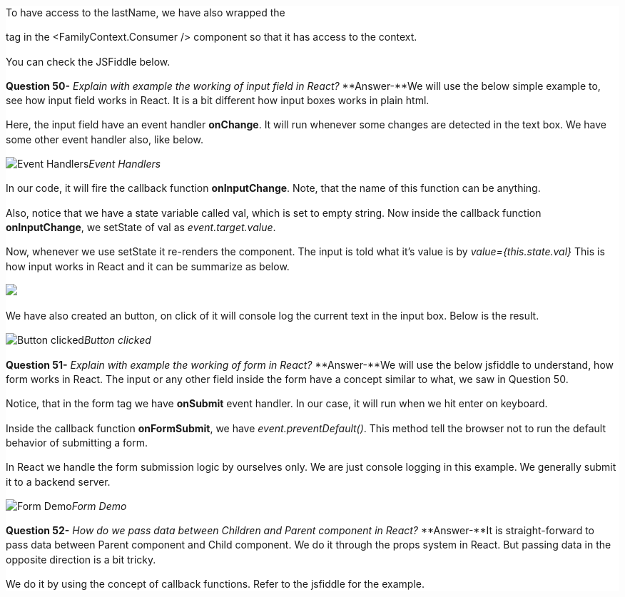 To have access to the lastName, we have also wrapped the <p> tag in the <FamilyContext.Consumer /> component so that it has access to the context.

You can check the JSFiddle below.

<iframe src="https://medium.com/media/6cf6503f0687dd75c3a7051522a9a322" frameborder=0></iframe>

**Question 50-** *Explain with example the working of input field in React?*
**Answer-**We will use the below simple example to, see how input field works in React. It is a bit different how input boxes works in plain html.

<iframe src="https://medium.com/media/c945c546f04c980f6444be1d0f422ba4" frameborder=0></iframe>

Here, the input field have an event handler **onChange**. It will run whenever some changes are detected in the text box. We have some other event handler also, like below.

![Event Handlers](https://cdn-images-1.medium.com/max/2000/1*tBlRHBOcphmLNCAbTjlZ7A.png)*Event Handlers*

In our code, it will fire the callback function **onInputChange**. Note, that the name of this function can be anything.

Also, notice that we have a state variable called val, which is set to empty string. Now inside the callback function **onInputChange**, we setState of val as *event.target.value*.

Now, whenever we use setState it re-renders the component. The input is told what it’s value is by *value={this.state.val}*
This is how input works in React and it can be summarize as below.

![](https://cdn-images-1.medium.com/max/2000/1*czba0PS1r77zrvddirP8Uw.png)

We have also created an button, on click of it will console log the current text in the input box. Below is the result.

![Button clicked](https://cdn-images-1.medium.com/max/2880/1*H7iDHnXUXTgjBHGEKR5dtw.png)*Button clicked*

**Question 51-** *Explain with example the working of form in React?*
**Answer-**We will use the below jsfiddle to understand, how form works in React. The input or any other field inside the form have a concept similar to what, we saw in Question 50.

<iframe src="https://medium.com/media/ad600f871b5fc94582e8d8d1e66fd798" frameborder=0></iframe>

Notice, that in the form tag we have **onSubmit** event handler. In our case, it will run when we hit enter on keyboard.

Inside the callback function **onFormSubmit**, we have *event.preventDefault()*. This method tell the browser not to run the default behavior of submitting a form.

In React we handle the form submission logic by ourselves only. We are just console logging in this example. We generally submit it to a backend server.

![Form Demo](https://cdn-images-1.medium.com/max/2880/1*4L7W8YQBwyuP5XGw_A-GEQ.png)*Form Demo*

**Question 52-** *How do we pass data between Children and Parent component in React?*
**Answer-**It is straight-forward to pass data between Parent component and Child component. We do it through the props system in React. But passing data in the opposite direction is a bit tricky.

We do it by using the concept of callback functions. Refer to the jsfiddle for the example.
